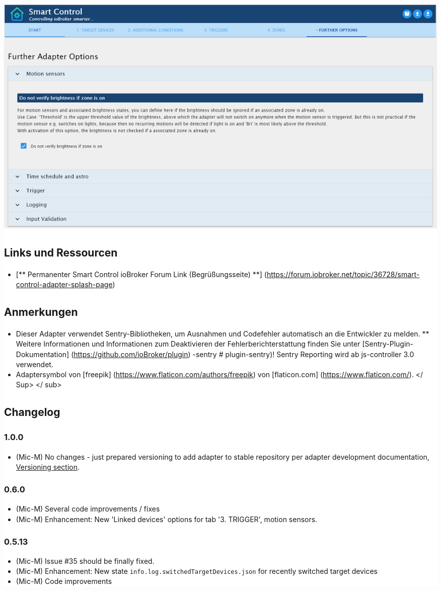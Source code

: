 ![SmartControl-Optionen](../../../en/adapterref/iobroker.smartcontrol/admin/img/option-screenshots/tab-further-options.png)

## Links und Ressourcen
* [** Permanenter Smart Control ioBroker Forum Link (Begrüßungsseite) **] (https://forum.iobroker.net/topic/36728/smart-control-adapter-splash-page)

## Anmerkungen
* Dieser Adapter verwendet Sentry-Bibliotheken, um Ausnahmen und Codefehler automatisch an die Entwickler zu melden. ** Weitere Informationen und Informationen zum Deaktivieren der Fehlerberichterstattung finden Sie unter [Sentry-Plugin-Dokumentation] (https://github.com/ioBroker/plugin) -sentry # plugin-sentry)! Sentry Reporting wird ab js-controller 3.0 verwendet.
* Adaptersymbol von [freepik] (https://www.flaticon.com/authors/freepik) von [flaticon.com] (https://www.flaticon.com/). </ Sup> </ sub>

## Changelog

### 1.0.0 
* (Mic-M) No changes - just prepared versioning to add adapter to stable repository per adapter development documentation, [Versioning section](https://github.com/ioBroker/ioBroker.docs/blob/master/docs/en/dev/adapterdev.md).

### 0.6.0
* (Mic-M) Several code improvements / fixes
* (Mic-M) Enhancement: New 'Linked devices' options for tab '3. TRIGGER', motion sensors.

### 0.5.13
* (Mic-M) Issue #35 should be finally fixed.
* (Mic-M) Enhancement: New state `info.log.switchedTargetDevices.json` for recently switched target devices
* (Mic-M) Code improvements

